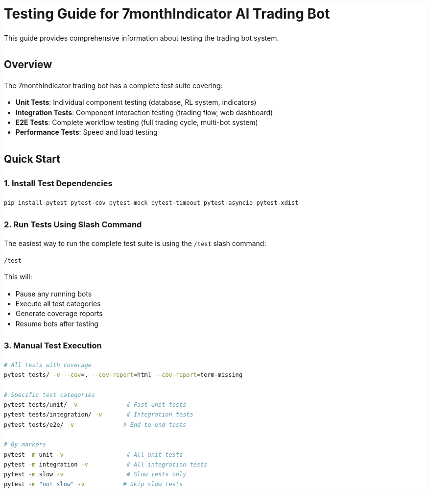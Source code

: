 # Testing Guide for 7monthIndicator AI Trading Bot

This guide provides comprehensive information about testing the trading bot system.

## Overview

The 7monthIndicator trading bot has a complete test suite covering:
- **Unit Tests**: Individual component testing (database, RL system, indicators)
- **Integration Tests**: Component interaction testing (trading flow, web dashboard)
- **E2E Tests**: Complete workflow testing (full trading cycle, multi-bot system)
- **Performance Tests**: Speed and load testing

## Quick Start

### 1. Install Test Dependencies

```bash
pip install pytest pytest-cov pytest-mock pytest-timeout pytest-asyncio pytest-xdist
```

### 2. Run Tests Using Slash Command

The easiest way to run the complete test suite is using the `/test` slash command:

```
/test
```

This will:
- Pause any running bots
- Execute all test categories
- Generate coverage reports
- Resume bots after testing

### 3. Manual Test Execution

```bash
# All tests with coverage
pytest tests/ -v --cov=. --cov-report=html --cov-report=term-missing

# Specific test categories
pytest tests/unit/ -v              # Fast unit tests
pytest tests/integration/ -v       # Integration tests
pytest tests/e2e/ -v              # End-to-end tests

# By markers
pytest -m unit -v                  # All unit tests
pytest -m integration -v           # All integration tests
pytest -m slow -v                  # Slow tests only
pytest -m "not slow" -v           # Skip slow tests
```
